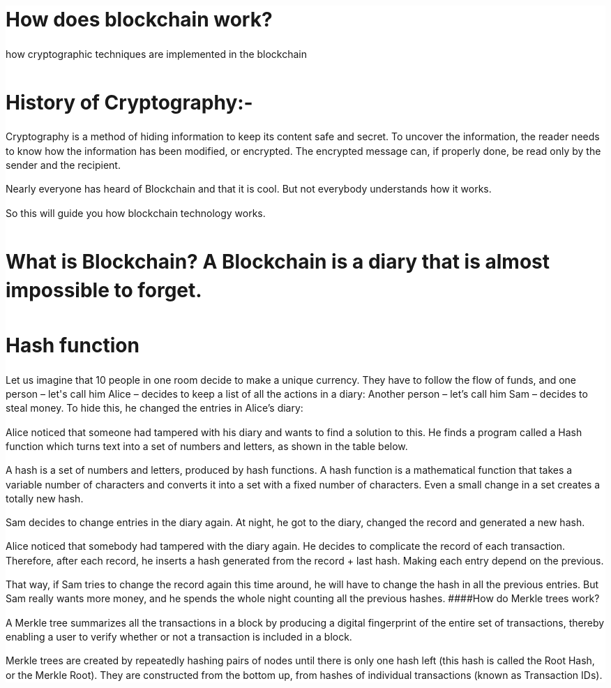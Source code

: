 # How does blockchain work?

how cryptographic techniques are implemented in the blockchain

 # History of Cryptography:-

Cryptography is a method of hiding information to keep its content safe and secret. To uncover the information, the reader needs to know how the information has been modified,
or encrypted. The encrypted message can, if properly done, be read only by the sender and the recipient.


Nearly everyone has heard of Blockchain and that it is cool. But not everybody understands how it works.

So this will guide you how blockchain technology works.

# What is Blockchain? A Blockchain is a diary that is almost impossible to forget.

# Hash function
Let us imagine that 10 people in one room decide to make a unique currency. They have to follow the flow of funds, and one person – let's call him Alice – decides to
keep a list of all the actions in a diary: Another person – let’s call him Sam – decides to steal money. To hide this, he changed the entries in Alice’s diary:


Alice noticed that someone had tampered with his diary and wants to find a solution to this. He finds a program called a Hash function which turns text into a set
of numbers and letters, as shown in the table below. 

A hash is a set of numbers and letters, produced by hash functions. A hash function is a mathematical function that takes a variable number of characters and converts
it into a set with a fixed number of characters. Even a small change in a set creates a totally new hash.

Sam decides to change entries in the diary again. At night, he got to the diary, changed the record and generated a new hash.

Alice noticed that somebody had tampered with the diary again. He decides to complicate the record of each transaction. Therefore, after each record, he inserts a
hash generated from the record + last hash. Making each entry depend on the previous.

That way, if Sam tries to change the record again this time around, he will have to change the hash in all the previous entries. But Sam really wants more money,
and he spends the whole night counting all the previous hashes. ####How do Merkle trees work?

A Merkle tree summarizes all the transactions in a block by producing a digital fingerprint of the entire set of transactions, thereby enabling a user to verify
whether or not a transaction is included in a block.

Merkle trees are created by repeatedly hashing pairs of nodes until there is only one hash left (this hash is called the Root Hash, or the Merkle Root). They are
constructed from the bottom up, from hashes of individual transactions (known as Transaction IDs).
